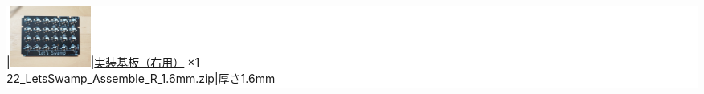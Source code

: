|<img src="../images/ls_right.jpg" width="100px">|[実装基板（右用）](../../design/) ×1<br>[22_LetsSwamp_Assemble_R_1.6mm.zip](../../gerber/22_LetsSwamp_Assemble_R_1.6mm.zip)|厚さ1.6mm